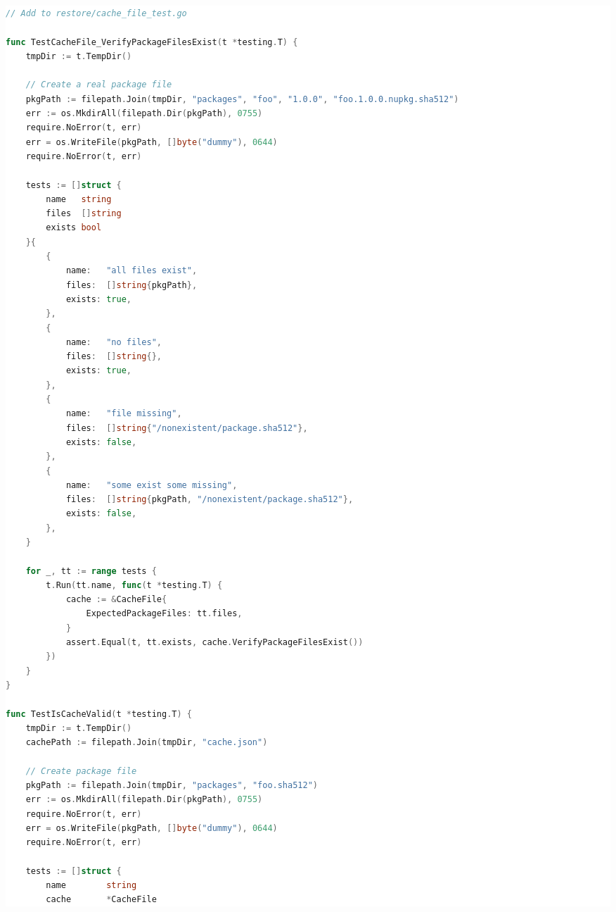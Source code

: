```go
// Add to restore/cache_file_test.go

func TestCacheFile_VerifyPackageFilesExist(t *testing.T) {
	tmpDir := t.TempDir()

	// Create a real package file
	pkgPath := filepath.Join(tmpDir, "packages", "foo", "1.0.0", "foo.1.0.0.nupkg.sha512")
	err := os.MkdirAll(filepath.Dir(pkgPath), 0755)
	require.NoError(t, err)
	err = os.WriteFile(pkgPath, []byte("dummy"), 0644)
	require.NoError(t, err)

	tests := []struct {
		name   string
		files  []string
		exists bool
	}{
		{
			name:   "all files exist",
			files:  []string{pkgPath},
			exists: true,
		},
		{
			name:   "no files",
			files:  []string{},
			exists: true,
		},
		{
			name:   "file missing",
			files:  []string{"/nonexistent/package.sha512"},
			exists: false,
		},
		{
			name:   "some exist some missing",
			files:  []string{pkgPath, "/nonexistent/package.sha512"},
			exists: false,
		},
	}

	for _, tt := range tests {
		t.Run(tt.name, func(t *testing.T) {
			cache := &CacheFile{
				ExpectedPackageFiles: tt.files,
			}
			assert.Equal(t, tt.exists, cache.VerifyPackageFilesExist())
		})
	}
}

func TestIsCacheValid(t *testing.T) {
	tmpDir := t.TempDir()
	cachePath := filepath.Join(tmpDir, "cache.json")

	// Create package file
	pkgPath := filepath.Join(tmpDir, "packages", "foo.sha512")
	err := os.MkdirAll(filepath.Dir(pkgPath), 0755)
	require.NoError(t, err)
	err = os.WriteFile(pkgPath, []byte("dummy"), 0644)
	require.NoError(t, err)

	tests := []struct {
		name        string
		cache       *CacheFile
```